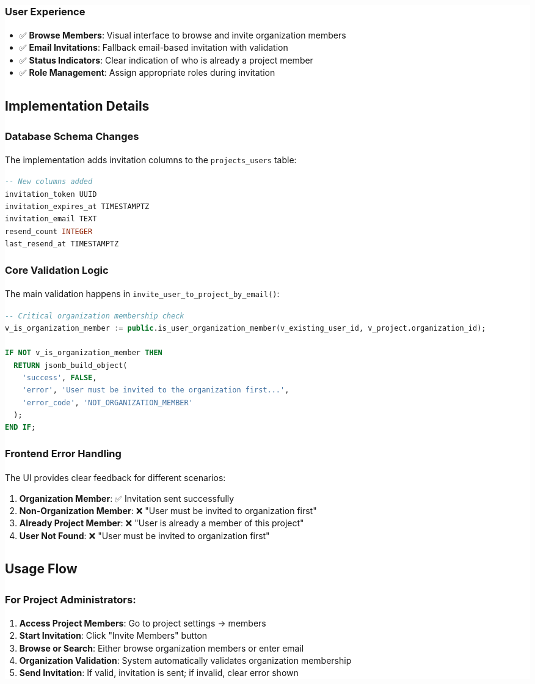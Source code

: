 ### User Experience
- ✅ **Browse Members**: Visual interface to browse and invite organization members
- ✅ **Email Invitations**: Fallback email-based invitation with validation
- ✅ **Status Indicators**: Clear indication of who is already a project member
- ✅ **Role Management**: Assign appropriate roles during invitation

## Implementation Details

### Database Schema Changes

The implementation adds invitation columns to the `projects_users` table:
```sql
-- New columns added
invitation_token UUID
invitation_expires_at TIMESTAMPTZ
invitation_email TEXT
resend_count INTEGER
last_resend_at TIMESTAMPTZ
```

### Core Validation Logic

The main validation happens in `invite_user_to_project_by_email()`:

```sql
-- Critical organization membership check
v_is_organization_member := public.is_user_organization_member(v_existing_user_id, v_project.organization_id);

IF NOT v_is_organization_member THEN
  RETURN jsonb_build_object(
    'success', FALSE,
    'error', 'User must be invited to the organization first...',
    'error_code', 'NOT_ORGANIZATION_MEMBER'
  );
END IF;
```

### Frontend Error Handling

The UI provides clear feedback for different scenarios:

1. **Organization Member**: ✅ Invitation sent successfully
2. **Non-Organization Member**: ❌ "User must be invited to organization first"
3. **Already Project Member**: ❌ "User is already a member of this project"
4. **User Not Found**: ❌ "User must be invited to organization first"

## Usage Flow

### For Project Administrators:

1. **Access Project Members**: Go to project settings → members
2. **Start Invitation**: Click "Invite Members" button
3. **Browse or Search**: Either browse organization members or enter email
4. **Organization Validation**: System automatically validates organization membership
5. **Send Invitation**: If valid, invitation is sent; if invalid, clear error shown
